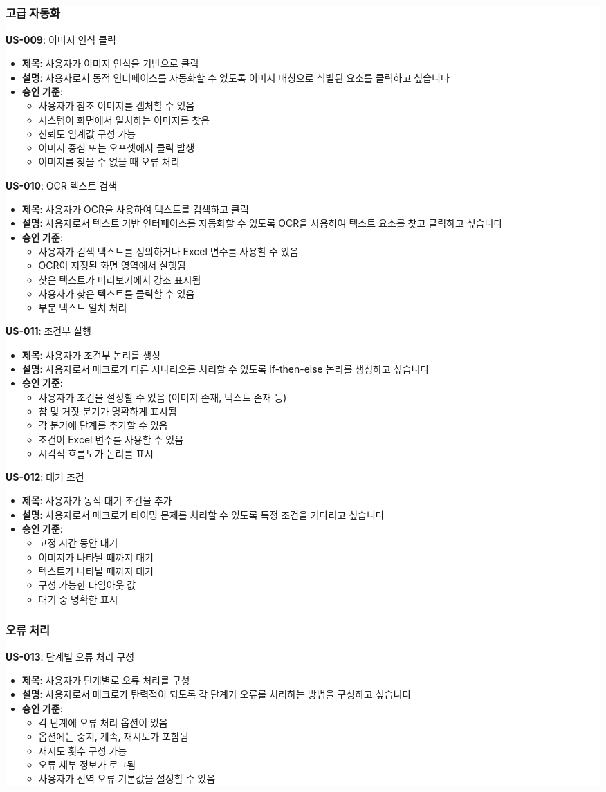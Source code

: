 ### 고급 자동화
**US-009**: 이미지 인식 클릭
- **제목**: 사용자가 이미지 인식을 기반으로 클릭
- **설명**: 사용자로서 동적 인터페이스를 자동화할 수 있도록 이미지 매칭으로 식별된 요소를 클릭하고 싶습니다
- **승인 기준**:
  - 사용자가 참조 이미지를 캡처할 수 있음
  - 시스템이 화면에서 일치하는 이미지를 찾음
  - 신뢰도 임계값 구성 가능
  - 이미지 중심 또는 오프셋에서 클릭 발생
  - 이미지를 찾을 수 없을 때 오류 처리

**US-010**: OCR 텍스트 검색
- **제목**: 사용자가 OCR을 사용하여 텍스트를 검색하고 클릭
- **설명**: 사용자로서 텍스트 기반 인터페이스를 자동화할 수 있도록 OCR을 사용하여 텍스트 요소를 찾고 클릭하고 싶습니다
- **승인 기준**:
  - 사용자가 검색 텍스트를 정의하거나 Excel 변수를 사용할 수 있음
  - OCR이 지정된 화면 영역에서 실행됨
  - 찾은 텍스트가 미리보기에서 강조 표시됨
  - 사용자가 찾은 텍스트를 클릭할 수 있음
  - 부분 텍스트 일치 처리

**US-011**: 조건부 실행
- **제목**: 사용자가 조건부 논리를 생성
- **설명**: 사용자로서 매크로가 다른 시나리오를 처리할 수 있도록 if-then-else 논리를 생성하고 싶습니다
- **승인 기준**:
  - 사용자가 조건을 설정할 수 있음 (이미지 존재, 텍스트 존재 등)
  - 참 및 거짓 분기가 명확하게 표시됨
  - 각 분기에 단계를 추가할 수 있음
  - 조건이 Excel 변수를 사용할 수 있음
  - 시각적 흐름도가 논리를 표시

**US-012**: 대기 조건
- **제목**: 사용자가 동적 대기 조건을 추가
- **설명**: 사용자로서 매크로가 타이밍 문제를 처리할 수 있도록 특정 조건을 기다리고 싶습니다
- **승인 기준**:
  - 고정 시간 동안 대기
  - 이미지가 나타날 때까지 대기
  - 텍스트가 나타날 때까지 대기
  - 구성 가능한 타임아웃 값
  - 대기 중 명확한 표시

### 오류 처리
**US-013**: 단계별 오류 처리 구성
- **제목**: 사용자가 단계별로 오류 처리를 구성
- **설명**: 사용자로서 매크로가 탄력적이 되도록 각 단계가 오류를 처리하는 방법을 구성하고 싶습니다
- **승인 기준**:
  - 각 단계에 오류 처리 옵션이 있음
  - 옵션에는 중지, 계속, 재시도가 포함됨
  - 재시도 횟수 구성 가능
  - 오류 세부 정보가 로그됨
  - 사용자가 전역 오류 기본값을 설정할 수 있음
